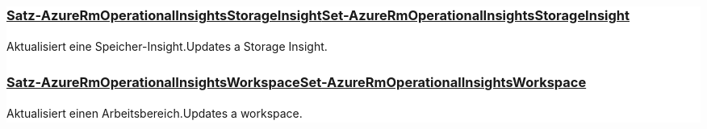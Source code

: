 ### [<span data-ttu-id="990f7-181">Satz-AzureRmOperationalInsightsStorageInsight</span><span class="sxs-lookup"><span data-stu-id="990f7-181">Set-AzureRmOperationalInsightsStorageInsight</span></span>](Set-AzureRmOperationalInsightsStorageInsight.md)
<span data-ttu-id="990f7-182">Aktualisiert eine Speicher-Insight.</span><span class="sxs-lookup"><span data-stu-id="990f7-182">Updates a Storage Insight.</span></span>

### [<span data-ttu-id="990f7-183">Satz-AzureRmOperationalInsightsWorkspace</span><span class="sxs-lookup"><span data-stu-id="990f7-183">Set-AzureRmOperationalInsightsWorkspace</span></span>](Set-AzureRmOperationalInsightsWorkspace.md)
<span data-ttu-id="990f7-184">Aktualisiert einen Arbeitsbereich.</span><span class="sxs-lookup"><span data-stu-id="990f7-184">Updates a workspace.</span></span>

